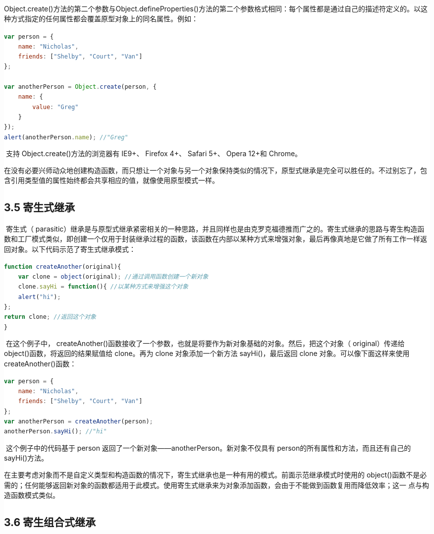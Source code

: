 ​	Object.create()方法的第二个参数与Object.defineProperties()方法的第二个参数格式相同：每个属性都是通过自己的描述符定义的。以这种方式指定的任何属性都会覆盖原型对象上的同名属性。例如：  

~~~javascript
var person = {
    name: "Nicholas",
    friends: ["Shelby", "Court", "Van"]
};

var anotherPerson = Object.create(person, {
    name: {
    	value: "Greg"
    }
});
alert(anotherPerson.name); //"Greg"
~~~

​	支持 Object.create()方法的浏览器有 IE9+、 Firefox 4+、 Safari 5+、 Opera 12+和 Chrome。

​	在没有必要兴师动众地创建构造函数，而只想让一个对象与另一个对象保持类似的情况下，原型式继承是完全可以胜任的。不过别忘了，包含引用类型值的属性始终都会共享相应的值，就像使用原型模式一样。  

## 3.5 寄生式继承

​	寄生式（ parasitic）继承是与原型式继承紧密相关的一种思路，并且同样也是由克罗克福德推而广之的。寄生式继承的思路与寄生构造函数和工厂模式类似，即创建一个仅用于封装继承过程的函数，该函数在内部以某种方式来增强对象，最后再像真地是它做了所有工作一样返回对象。以下代码示范了寄生式继承模式：

~~~javascript
function createAnother(original){
    var clone = object(original); //通过调用函数创建一个新对象
    clone.sayHi = function(){ //以某种方式来增强这个对象
    alert("hi");
};
return clone; //返回这个对象
}
~~~

​	在这个例子中， createAnother()函数接收了一个参数，也就是将要作为新对象基础的对象。然后，把这个对象（ original）传递给 object()函数，将返回的结果赋值给 clone。再为 clone 对象添加一个新方法 sayHi()，最后返回 clone 对象。可以像下面这样来使用 createAnother()函数：

~~~javascript
var person = {
    name: "Nicholas",
    friends: ["Shelby", "Court", "Van"]
};
var anotherPerson = createAnother(person);
anotherPerson.sayHi(); //"hi"
~~~

​	这个例子中的代码基于 person 返回了一个新对象——anotherPerson。新对象不仅具有 person的所有属性和方法，而且还有自己的 sayHi()方法。

​	在主要考虑对象而不是自定义类型和构造函数的情况下，寄生式继承也是一种有用的模式。前面示范继承模式时使用的 object()函数不是必需的；任何能够返回新对象的函数都适用于此模式。使用寄生式继承来为对象添加函数，会由于不能做到函数复用而降低效率；这一
点与构造函数模式类似。  

## 3.6 寄生组合式继承
